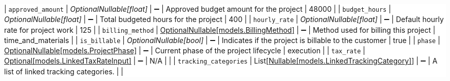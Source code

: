 | `approved_amount`                                                                                                                             | *OptionalNullable[float]*                                                                                                                     | :heavy_minus_sign:                                                                                                                            | Approved budget amount for the project                                                                                                        | 48000                                                                                                                                         |
| `budget_hours`                                                                                                                                | *OptionalNullable[float]*                                                                                                                     | :heavy_minus_sign:                                                                                                                            | Total budgeted hours for the project                                                                                                          | 400                                                                                                                                           |
| `hourly_rate`                                                                                                                                 | *OptionalNullable[float]*                                                                                                                     | :heavy_minus_sign:                                                                                                                            | Default hourly rate for project work                                                                                                          | 125                                                                                                                                           |
| `billing_method`                                                                                                                              | [OptionalNullable[models.BillingMethod]](../../models/billingmethod.md)                                                                       | :heavy_minus_sign:                                                                                                                            | Method used for billing this project                                                                                                          | time_and_materials                                                                                                                            |
| `is_billable`                                                                                                                                 | *OptionalNullable[bool]*                                                                                                                      | :heavy_minus_sign:                                                                                                                            | Indicates if the project is billable to the customer                                                                                          | true                                                                                                                                          |
| `phase`                                                                                                                                       | [OptionalNullable[models.ProjectPhase]](../../models/projectphase.md)                                                                         | :heavy_minus_sign:                                                                                                                            | Current phase of the project lifecycle                                                                                                        | execution                                                                                                                                     |
| `tax_rate`                                                                                                                                    | [Optional[models.LinkedTaxRateInput]](../../models/linkedtaxrateinput.md)                                                                     | :heavy_minus_sign:                                                                                                                            | N/A                                                                                                                                           |                                                                                                                                               |
| `tracking_categories`                                                                                                                         | List[[Nullable[models.LinkedTrackingCategory]](../../models/linkedtrackingcategory.md)]                                                       | :heavy_minus_sign:                                                                                                                            | A list of linked tracking categories.                                                                                                         |                                                                                                                                               |